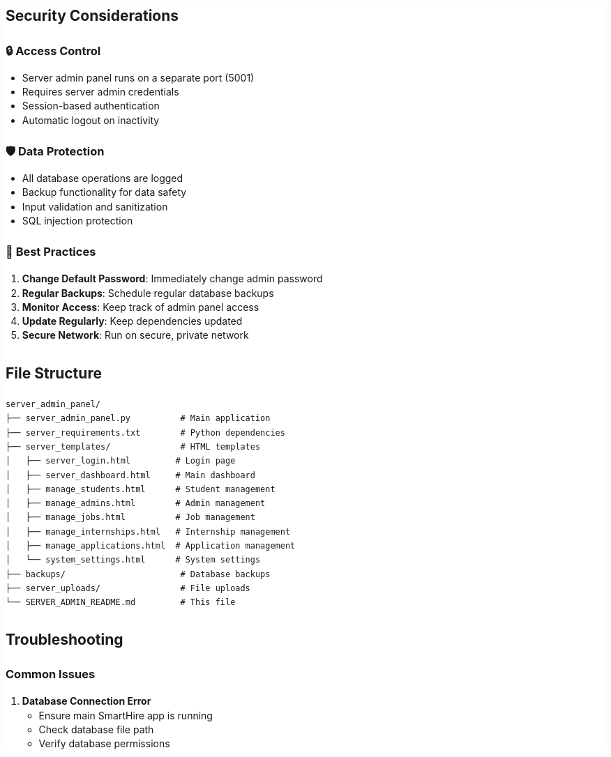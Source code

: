 ## Security Considerations

### 🔒 **Access Control**
- Server admin panel runs on a separate port (5001)
- Requires server admin credentials
- Session-based authentication
- Automatic logout on inactivity

### 🛡️ **Data Protection**
- All database operations are logged
- Backup functionality for data safety
- Input validation and sanitization
- SQL injection protection

### 🔐 **Best Practices**
1. **Change Default Password**: Immediately change admin password
2. **Regular Backups**: Schedule regular database backups
3. **Monitor Access**: Keep track of admin panel access
4. **Update Regularly**: Keep dependencies updated
5. **Secure Network**: Run on secure, private network

## File Structure

```
server_admin_panel/
├── server_admin_panel.py          # Main application
├── server_requirements.txt        # Python dependencies
├── server_templates/              # HTML templates
│   ├── server_login.html         # Login page
│   ├── server_dashboard.html     # Main dashboard
│   ├── manage_students.html      # Student management
│   ├── manage_admins.html        # Admin management
│   ├── manage_jobs.html          # Job management
│   ├── manage_internships.html   # Internship management
│   ├── manage_applications.html  # Application management
│   └── system_settings.html      # System settings
├── backups/                       # Database backups
├── server_uploads/                # File uploads
└── SERVER_ADMIN_README.md         # This file
```

## Troubleshooting

### Common Issues

1. **Database Connection Error**
   - Ensure main SmartHire app is running
   - Check database file path
   - Verify database permissions
